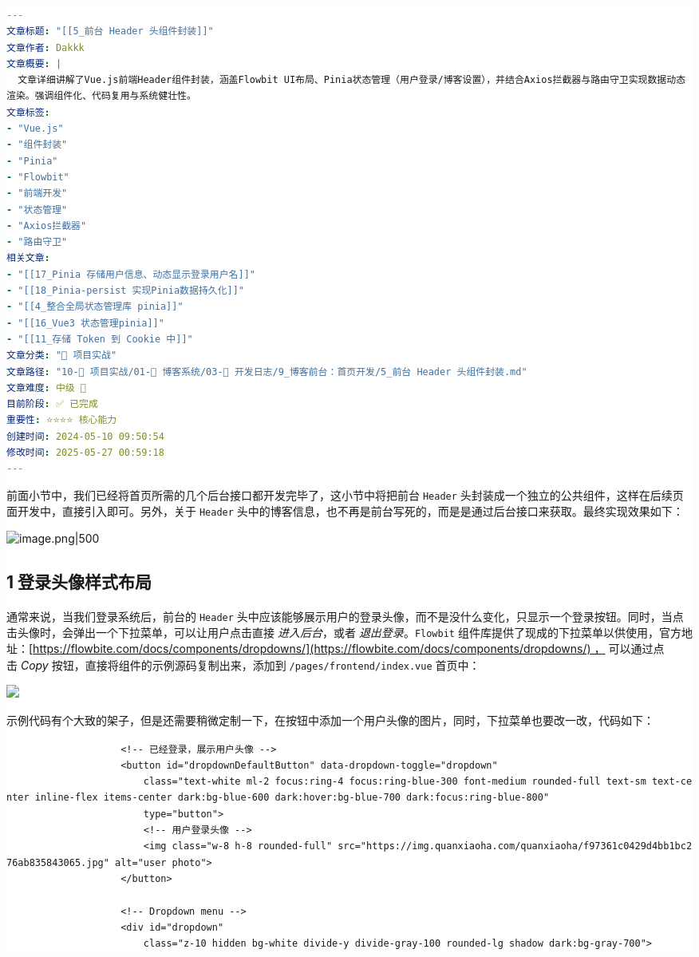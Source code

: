 ```yaml
---
文章标题: "[[5_前台 Header 头组件封装]]" 
文章作者: Dakkk
文章概要: |
  文章详细讲解了Vue.js前端Header组件封装，涵盖Flowbit UI布局、Pinia状态管理（用户登录/博客设置），并结合Axios拦截器与路由守卫实现数据动态渲染。强调组件化、代码复用与系统健壮性。
文章标签:
- "Vue.js"
- "组件封装"
- "Pinia"
- "Flowbit"
- "前端开发"
- "状态管理"
- "Axios拦截器"
- "路由守卫"
相关文章:
- "[[17_Pinia 存储用户信息、动态显示登录用户名]]"
- "[[18_Pinia-persist 实现Pinia数据持久化]]"
- "[[4_整合全局状态管理库 pinia]]"
- "[[16_Vue3 状态管理pinia]]"
- "[[11_存储 Token 到 Cookie 中]]"
文章分类: "🚀 项目实战"
文章路径: "10-🚀 项目实战/01-📝 博客系统/03-📝 开发日志/9_博客前台：首页开发/5_前台 Header 头组件封装.md"
文章难度: 中级 🌳
目前阶段: ✅ 已完成
重要性: ⭐⭐⭐⭐ 核心能力
创建时间: 2024-05-10 09:50:54
修改时间: 2025-05-27 00:59:18
---
```


前面小节中，我们已经将首页所需的几个后台接口都开发完毕了，这小节中将把前台 `Header` 头封装成一个独立的公共组件，这样在后续页面开发中，直接引入即可。另外，关于 `Header` 头中的博客信息，也不再是前台写死的，而是是通过后台接口来获取。最终实现效果如下：

![image.png|500](https://my-obsidian-image.oss-cn-guangzhou.aliyuncs.com/2024/05/e2086e0837767371c77f7d580417dad6.png)

## 1 登录头像样式布局

通常来说，当我们登录系统后，前台的 `Header` 头中应该能够展示用户的登录头像，而不是没什么变化，只显示一个登录按钮。同时，当点击头像时，会弹出一个下拉菜单，可以让用户点击直接 _进入后台_，或者 _退出登录_。`Flowbit` 组件库提供了现成的下拉菜单以供使用，官方地址：[https://flowbite.com/docs/components/dropdowns/](https://flowbite.com/docs/components/dropdowns/) ， 可以通过点击 _Copy_ 按钮，直接将组件的示例源码复制出来，添加到 `/pages/frontend/index.vue` 首页中：

![](https://img.quanxiaoha.com/quanxiaoha/169789274623527)

示例代码有个大致的架子，但是还需要稍微定制一下，在按钮中添加一个用户头像的图片，同时，下拉菜单也要改一改，代码如下：

```
                    <!-- 已经登录，展示用户头像 -->
                    <button id="dropdownDefaultButton" data-dropdown-toggle="dropdown"
                        class="text-white ml-2 focus:ring-4 focus:ring-blue-300 font-medium rounded-full text-sm text-center inline-flex items-center dark:bg-blue-600 dark:hover:bg-blue-700 dark:focus:ring-blue-800"
                        type="button">
                        <!-- 用户登录头像 -->
                        <img class="w-8 h-8 rounded-full" src="https://img.quanxiaoha.com/quanxiaoha/f97361c0429d4bb1bc276ab835843065.jpg" alt="user photo">
                    </button>

                    <!-- Dropdown menu -->
                    <div id="dropdown"
                        class="z-10 hidden bg-white divide-y divide-gray-100 rounded-lg shadow dark:bg-gray-700">
```